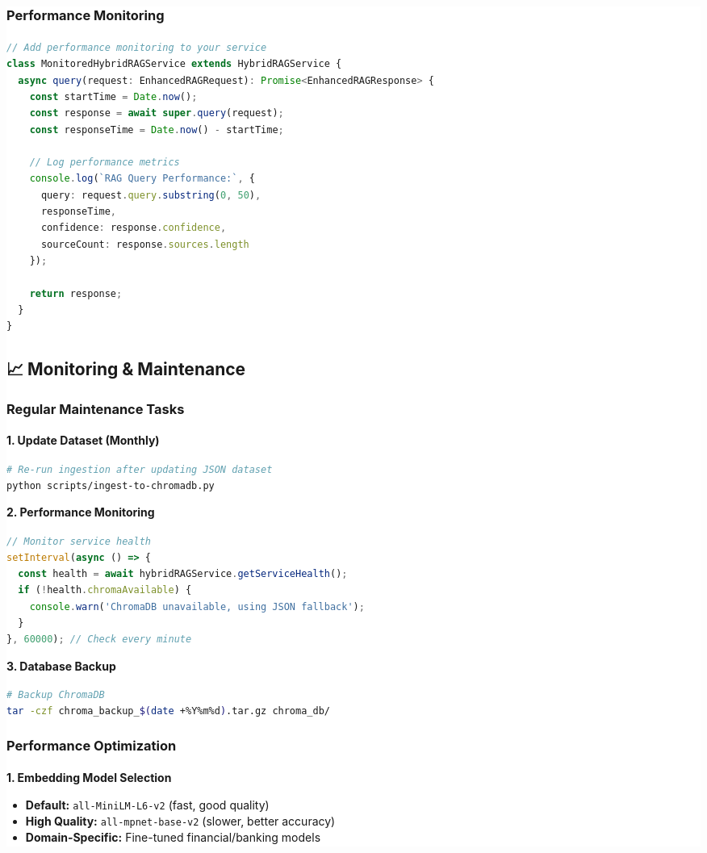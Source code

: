 ### **Performance Monitoring**
```typescript
// Add performance monitoring to your service
class MonitoredHybridRAGService extends HybridRAGService {
  async query(request: EnhancedRAGRequest): Promise<EnhancedRAGResponse> {
    const startTime = Date.now();
    const response = await super.query(request);
    const responseTime = Date.now() - startTime;
    
    // Log performance metrics
    console.log(`RAG Query Performance:`, {
      query: request.query.substring(0, 50),
      responseTime,
      confidence: response.confidence,
      sourceCount: response.sources.length
    });
    
    return response;
  }
}
```

## 📈 Monitoring & Maintenance

### **Regular Maintenance Tasks**

**1. Update Dataset (Monthly)**
```bash
# Re-run ingestion after updating JSON dataset
python scripts/ingest-to-chromadb.py
```

**2. Performance Monitoring**
```typescript
// Monitor service health
setInterval(async () => {
  const health = await hybridRAGService.getServiceHealth();
  if (!health.chromaAvailable) {
    console.warn('ChromaDB unavailable, using JSON fallback');
  }
}, 60000); // Check every minute
```

**3. Database Backup**
```bash
# Backup ChromaDB
tar -czf chroma_backup_$(date +%Y%m%d).tar.gz chroma_db/
```

### **Performance Optimization**

**1. Embedding Model Selection**
- **Default:** `all-MiniLM-L6-v2` (fast, good quality)
- **High Quality:** `all-mpnet-base-v2` (slower, better accuracy)
- **Domain-Specific:** Fine-tuned financial/banking models
